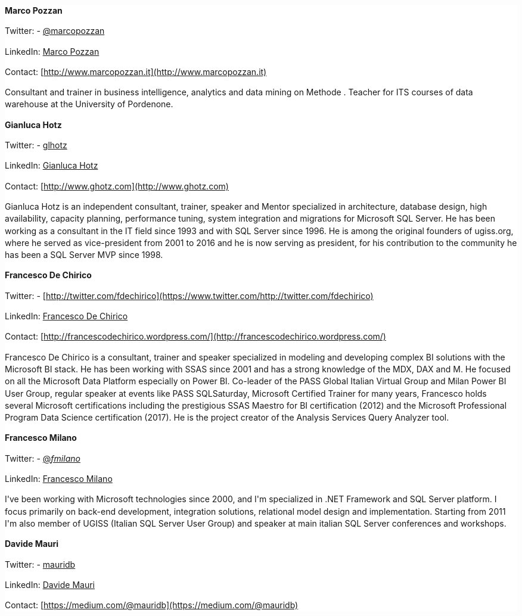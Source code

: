 **Marco Pozzan**
 
Twitter:  - [@marcopozzan](https://www.twitter.com/@marcopozzan)
 
LinkedIn: [Marco Pozzan](https://it.linkedin.com/in/marcopozzan)
 
Contact: [http://www.marcopozzan.it](http://www.marcopozzan.it)
 
Consultant and trainer in business intelligence, analytics and data mining on Methode . Teacher for ITS courses of data warehouse at the University of Pordenone.
 
**Gianluca Hotz**
 
Twitter:  - [glhotz](https://www.twitter.com/glhotz)
 
LinkedIn: [Gianluca Hotz](http://it.linkedin.com/in/ghotz)
 
Contact: [http://www.ghotz.com](http://www.ghotz.com)
 
Gianluca Hotz is an independent consultant, trainer, speaker and Mentor specialized in architecture, database design, high availability, capacity planning, performance tuning, system integration and migrations for Microsoft SQL Server. He has been working as a consultant in the IT field since 1993 and with SQL Server since 1996. He is among the original founders of ugiss.org, where he served as vice-president from 2001 to 2016 and he is now serving as president, for his contribution to the community he has been a SQL Server MVP since 1998.
 
**Francesco De Chirico**
 
Twitter:  - [http://twitter.com/fdechirico](https://www.twitter.com/http://twitter.com/fdechirico)
 
LinkedIn: [Francesco De Chirico](http://www.linkedin.com/in/fdechirico)
 
Contact: [http://francescodechirico.wordpress.com/](http://francescodechirico.wordpress.com/)
 
Francesco De Chirico is a consultant, trainer and speaker specialized in modeling and developing complex BI solutions with the Microsoft BI stack. He has been working with SSAS since 2001 and has a strong knowledge of the MDX, DAX and M. He focused on all the Microsoft Data Platform especially on Power BI. Co-leader of the PASS Global Italian Virtual Group and Milan Power BI User Group, regular speaker at events like PASS SQLSaturday, Microsoft Certified Trainer for many years, Francesco holds several Microsoft certifications including the prestigious SSAS Maestro for BI certification (2012) and the Microsoft Professional Program Data Science certification (2017). He is the project creator of the Analysis Services Query Analyzer tool.
 
**Francesco Milano**
 
Twitter:  - [@_fmilano_](https://www.twitter.com/@_fmilano_)
 
LinkedIn: [Francesco Milano](https://it.linkedin.com/in/fmilano)
 
I've been working with Microsoft technologies since 2000, and I'm specialized in .NET Framework and SQL Server platform. I focus primarily on back-end development, integration solutions, relational model design and implementation. Starting from 2011 I'm also member of UGISS (Italian SQL Server User Group) and speaker at main italian SQL Server conferences and workshops.
 
**Davide Mauri**
 
Twitter:  - [mauridb](https://www.twitter.com/mauridb)
 
LinkedIn: [Davide Mauri](http://www.linkedin.com/in/davidemauri)
 
Contact: [https://medium.com/@mauridb](https://medium.com/@mauridb)
 
